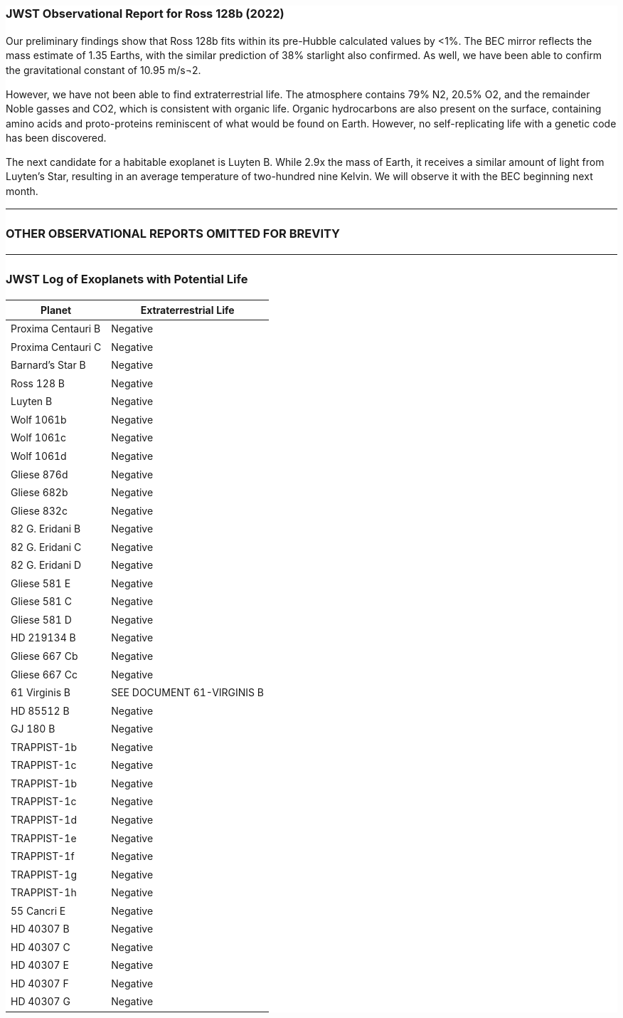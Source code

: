 
### JWST Observational Report for Ross 128b (2022)

Our preliminary findings show that Ross 128b fits within its pre-Hubble calculated values by <1%. The BEC mirror reflects the mass estimate of 1.35 Earths, with the similar prediction of 38% starlight also confirmed. As well, we have been able to confirm the gravitational constant of 10.95 m/s¬2.
	
	
However, we have not been able to find extraterrestrial life. The atmosphere contains 79% N2, 20.5% O2, and the remainder Noble gasses and CO2, which is consistent with organic life. Organic hydrocarbons are also present on the surface, containing amino acids and proto-proteins reminiscent of what would be found on Earth. However, no self-replicating life with a genetic code has been discovered. 
	
	
The next candidate for a habitable exoplanet is Luyten B. While 2.9x the mass of Earth, it receives a similar amount of light from Luyten’s Star, resulting in an average temperature of two-hundred nine Kelvin. We will observe it with the BEC beginning next month.

---

### OTHER OBSERVATIONAL REPORTS OMITTED FOR BREVITY

---

### JWST Log of Exoplanets with Potential Life

Planet | Extraterrestrial Life
-------|-------
Proxima Centauri B | Negative
Proxima Centauri C | Negative
Barnard’s Star B | Negative
Ross 128 B | Negative
Luyten B | Negative
Wolf 1061b | Negative
Wolf 1061c | Negative
Wolf 1061d | Negative
Gliese 876d | Negative
Gliese 682b | Negative
Gliese 832c | Negative
82 G. Eridani B | Negative
82 G. Eridani C | Negative
82 G. Eridani D | Negative
Gliese 581 E | Negative
Gliese 581 C | Negative
Gliese 581 D | Negative
HD 219134 B | Negative
Gliese 667 Cb | Negative
Gliese 667 Cc | Negative
61 Virginis B | SEE DOCUMENT 61-VIRGINIS B
HD 85512 B | Negative
GJ 180 B | Negative
TRAPPIST-1b | Negative
TRAPPIST-1c | Negative
TRAPPIST-1b | Negative
TRAPPIST-1c | Negative
TRAPPIST-1d | Negative
TRAPPIST-1e | Negative
TRAPPIST-1f | Negative
TRAPPIST-1g | Negative
TRAPPIST-1h | Negative
55 Cancri E | Negative
HD 40307 B | Negative
HD 40307 C | Negative
HD 40307 E | Negative
HD 40307 F | Negative
HD 40307 G | Negative